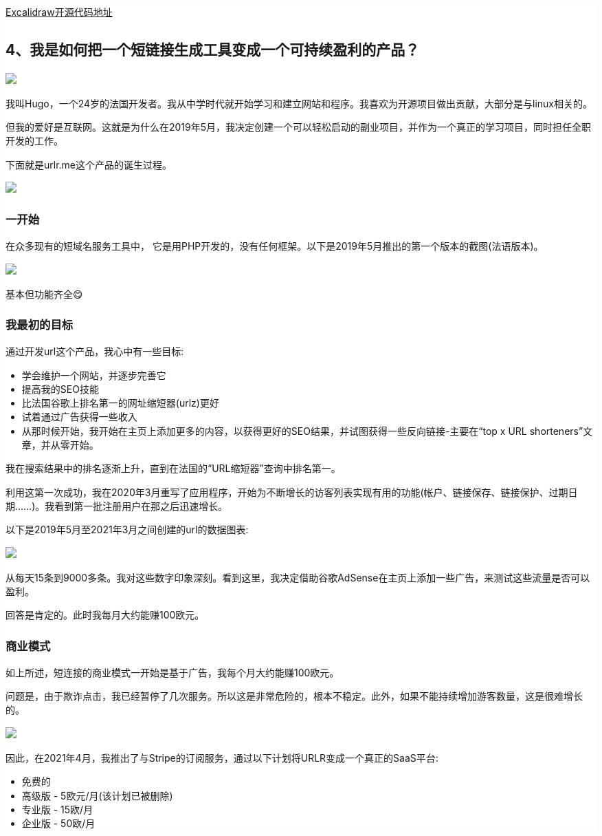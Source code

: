 [Excalidraw开源代码地址](https://github.com/excalidraw/excalidraw)

## 4、我是如何把一个短链接生成工具变成一个可持续盈利的产品？

![](https://tva1.sinaimg.cn/large/e6c9d24ely1h4uw6e9zeyj20b40b4aai.jpg)

我叫Hugo，一个24岁的法国开发者。我从中学时代就开始学习和建立网站和程序。我喜欢为开源项目做出贡献，大部分是与linux相关的。

但我的爱好是互联网。这就是为什么在2019年5月，我决定创建一个可以轻松启动的副业项目，并作为一个真正的学习项目，同时担任全职开发的工作。

下面就是urlr.me这个产品的诞生过程。

![](https://tva1.sinaimg.cn/large/e6c9d24ely1h4uw6e5nfaj20xc0jo75n.jpg)

### 一开始

在众多现有的短域名服务工具中，
它是用PHP开发的，没有任何框架。以下是2019年5月推出的第一个版本的截图(法语版本)。

![](https://tva1.sinaimg.cn/large/e6c9d24ely1h4uw6dyd77j21hc0pwab3.jpg)

基本但功能齐全😋

### 我最初的目标

通过开发url这个产品，我心中有一些目标:

- 学会维护一个网站，并逐步完善它
- 提高我的SEO技能
- 比法国谷歌上排名第一的网址缩短器(urlz)更好
- 试着通过广告获得一些收入
- 从那时候开始，我开始在主页上添加更多的内容，以获得更好的SEO结果，并试图获得一些反向链接-主要在“top x URL shorteners”文章，并从零开始。

我在搜索结果中的排名逐渐上升，直到在法国的“URL缩短器”查询中排名第一。

利用这第一次成功，我在2020年3月重写了应用程序，开始为不断增长的访客列表实现有用的功能(帐户、链接保存、链接保护、过期日期……)。我看到第一批注册用户在那之后迅速增长。

以下是2019年5月至2021年3月之间创建的url的数据图表:

![](https://tva1.sinaimg.cn/large/e6c9d24ely1h4uw6dsp8tj215s0h5wfa.jpg)

从每天15条到9000多条。我对这些数字印象深刻。看到这里，我决定借助谷歌AdSense在主页上添加一些广告，来测试这些流量是否可以盈利。

回答是肯定的。此时我每月大约能赚100欧元。

### 商业模式

如上所述，短连接的商业模式一开始是基于广告，我每个月大约能赚100欧元。

问题是，由于欺诈点击，我已经暂停了几次服务。所以这是非常危险的，根本不稳定。此外，如果不能持续增加游客数量，这是很难增长的。

![](https://tva1.sinaimg.cn/large/e6c9d24ely1h4uw6dpx7lj20d005mq2x.jpg)

因此，在2021年4月，我推出了与Stripe的订阅服务，通过以下计划将URLR变成一个真正的SaaS平台:

- 免费的
- 高级版 - 5欧元/月(该计划已被删除)
- 专业版 - 15欧/月
- 企业版 - 50欧/月
